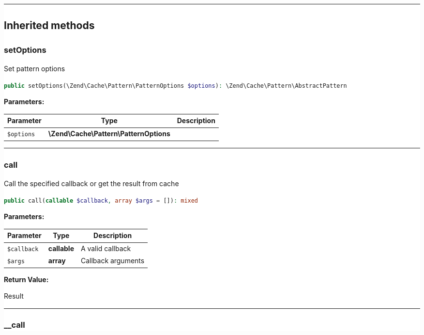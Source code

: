 ***


## Inherited methods


### setOptions

Set pattern options

```php
public setOptions(\Zend\Cache\Pattern\PatternOptions $options): \Zend\Cache\Pattern\AbstractPattern
```








**Parameters:**

| Parameter | Type | Description |
|-----------|------|-------------|
| `$options` | **\Zend\Cache\Pattern\PatternOptions** |  |




***

### call

Call the specified callback or get the result from cache

```php
public call(callable $callback, array $args = []): mixed
```








**Parameters:**

| Parameter | Type | Description |
|-----------|------|-------------|
| `$callback` | **callable** | A valid callback |
| `$args` | **array** | Callback arguments |


**Return Value:**

Result



***

### __call
